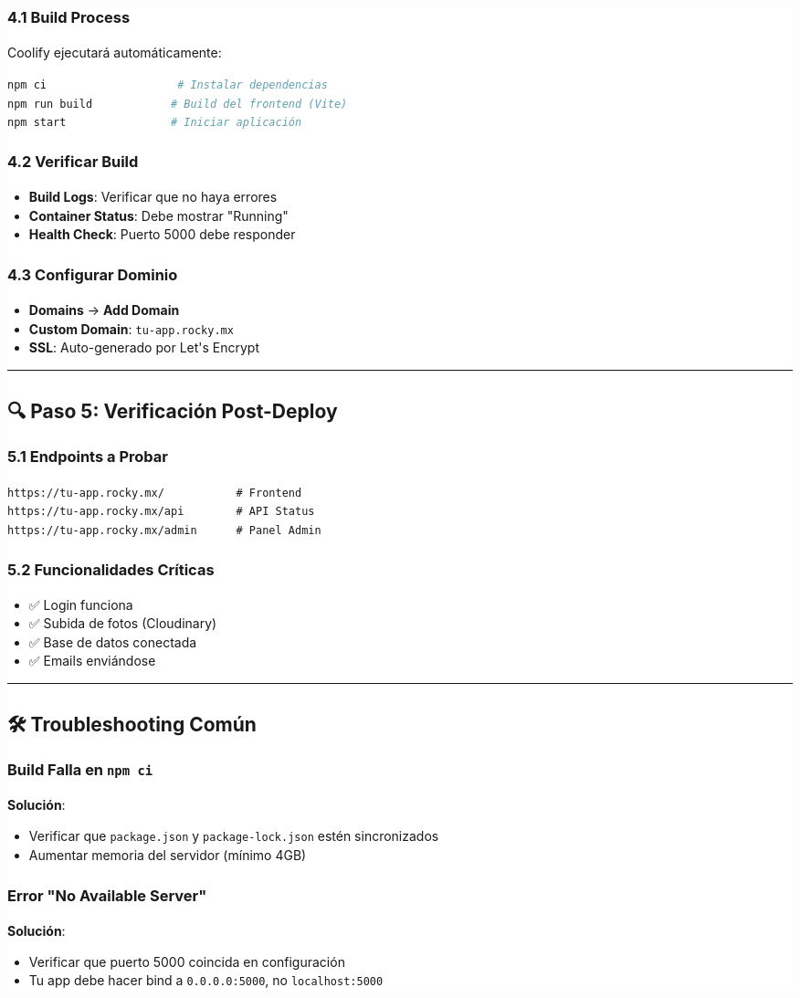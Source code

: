 ### 4.1 Build Process
Coolify ejecutará automáticamente:
```bash
npm ci                    # Instalar dependencias
npm run build            # Build del frontend (Vite)
npm start                # Iniciar aplicación
```

### 4.2 Verificar Build
- **Build Logs**: Verificar que no haya errores
- **Container Status**: Debe mostrar "Running"
- **Health Check**: Puerto 5000 debe responder

### 4.3 Configurar Dominio
- **Domains** → **Add Domain**
- **Custom Domain**: `tu-app.rocky.mx`
- **SSL**: Auto-generado por Let's Encrypt

---

## 🔍 Paso 5: Verificación Post-Deploy

### 5.1 Endpoints a Probar
```
https://tu-app.rocky.mx/           # Frontend
https://tu-app.rocky.mx/api        # API Status
https://tu-app.rocky.mx/admin      # Panel Admin
```

### 5.2 Funcionalidades Críticas
- ✅ Login funciona
- ✅ Subida de fotos (Cloudinary)
- ✅ Base de datos conectada
- ✅ Emails enviándose

---

## 🛠 Troubleshooting Común

### Build Falla en `npm ci`
**Solución**: 
- Verificar que `package.json` y `package-lock.json` estén sincronizados
- Aumentar memoria del servidor (mínimo 4GB)

### Error "No Available Server"
**Solución**:
- Verificar que puerto 5000 coincida en configuración
- Tu app debe hacer bind a `0.0.0.0:5000`, no `localhost:5000`
